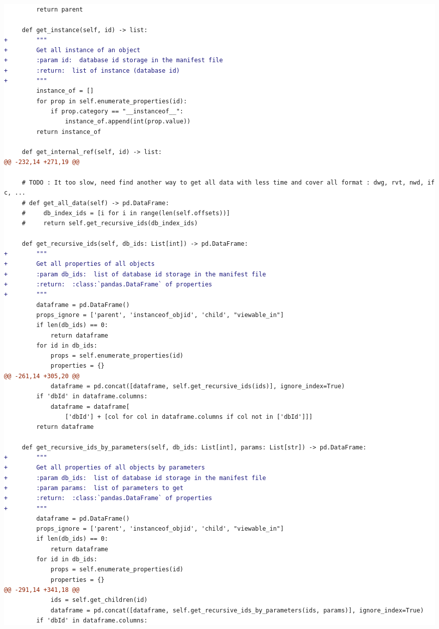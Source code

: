 ```diff
         return parent
 
     def get_instance(self, id) -> list:
+        """
+        Get all instance of an object
+        :param id:  database id storage in the manifest file
+        :return:  list of instance (database id)
+        """
         instance_of = []
         for prop in self.enumerate_properties(id):
             if prop.category == "__instanceof__":
                 instance_of.append(int(prop.value))
         return instance_of
 
     def get_internal_ref(self, id) -> list:
@@ -232,14 +271,19 @@
 
     # TODO : It too slow, need find another way to get all data with less time and cover all format : dwg, rvt, nwd, ifc, ...
     # def get_all_data(self) -> pd.DataFrame:
     #     db_index_ids = [i for i in range(len(self.offsets))]
     #     return self.get_recursive_ids(db_index_ids)
 
     def get_recursive_ids(self, db_ids: List[int]) -> pd.DataFrame:
+        """
+        Get all properties of all objects
+        :param db_ids:  list of database id storage in the manifest file
+        :return:  :class:`pandas.DataFrame` of properties
+        """
         dataframe = pd.DataFrame()
         props_ignore = ['parent', 'instanceof_objid', 'child', "viewable_in"]
         if len(db_ids) == 0:
             return dataframe
         for id in db_ids:
             props = self.enumerate_properties(id)
             properties = {}
@@ -261,14 +305,20 @@
             dataframe = pd.concat([dataframe, self.get_recursive_ids(ids)], ignore_index=True)
         if 'dbId' in dataframe.columns:
             dataframe = dataframe[
                 ['dbId'] + [col for col in dataframe.columns if col not in ['dbId']]]
         return dataframe
 
     def get_recursive_ids_by_parameters(self, db_ids: List[int], params: List[str]) -> pd.DataFrame:
+        """
+        Get all properties of all objects by parameters
+        :param db_ids:  list of database id storage in the manifest file
+        :param params:  list of parameters to get
+        :return:  :class:`pandas.DataFrame` of properties
+        """
         dataframe = pd.DataFrame()
         props_ignore = ['parent', 'instanceof_objid', 'child', "viewable_in"]
         if len(db_ids) == 0:
             return dataframe
         for id in db_ids:
             props = self.enumerate_properties(id)
             properties = {}
@@ -291,14 +341,18 @@
             ids = self.get_children(id)
             dataframe = pd.concat([dataframe, self.get_recursive_ids_by_parameters(ids, params)], ignore_index=True)
         if 'dbId' in dataframe.columns:
```